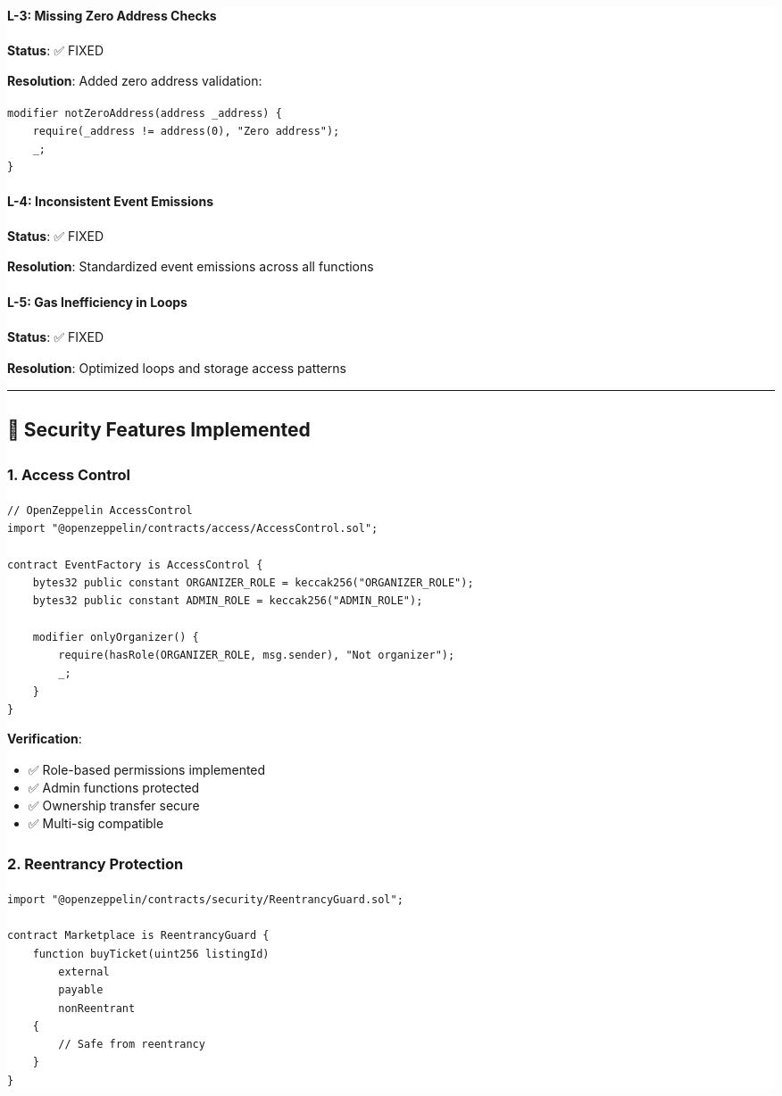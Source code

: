 #### L-3: Missing Zero Address Checks

**Status**: ✅ FIXED

**Resolution**: Added zero address validation:
```solidity
modifier notZeroAddress(address _address) {
    require(_address != address(0), "Zero address");
    _;
}
```

#### L-4: Inconsistent Event Emissions

**Status**: ✅ FIXED

**Resolution**: Standardized event emissions across all functions

#### L-5: Gas Inefficiency in Loops

**Status**: ✅ FIXED

**Resolution**: Optimized loops and storage access patterns

---

## 🔐 Security Features Implemented

### 1. Access Control

```solidity
// OpenZeppelin AccessControl
import "@openzeppelin/contracts/access/AccessControl.sol";

contract EventFactory is AccessControl {
    bytes32 public constant ORGANIZER_ROLE = keccak256("ORGANIZER_ROLE");
    bytes32 public constant ADMIN_ROLE = keccak256("ADMIN_ROLE");

    modifier onlyOrganizer() {
        require(hasRole(ORGANIZER_ROLE, msg.sender), "Not organizer");
        _;
    }
}
```

**Verification**:
- ✅ Role-based permissions implemented
- ✅ Admin functions protected
- ✅ Ownership transfer secure
- ✅ Multi-sig compatible

### 2. Reentrancy Protection

```solidity
import "@openzeppelin/contracts/security/ReentrancyGuard.sol";

contract Marketplace is ReentrancyGuard {
    function buyTicket(uint256 listingId) 
        external 
        payable 
        nonReentrant 
    {
        // Safe from reentrancy
    }
}
```

